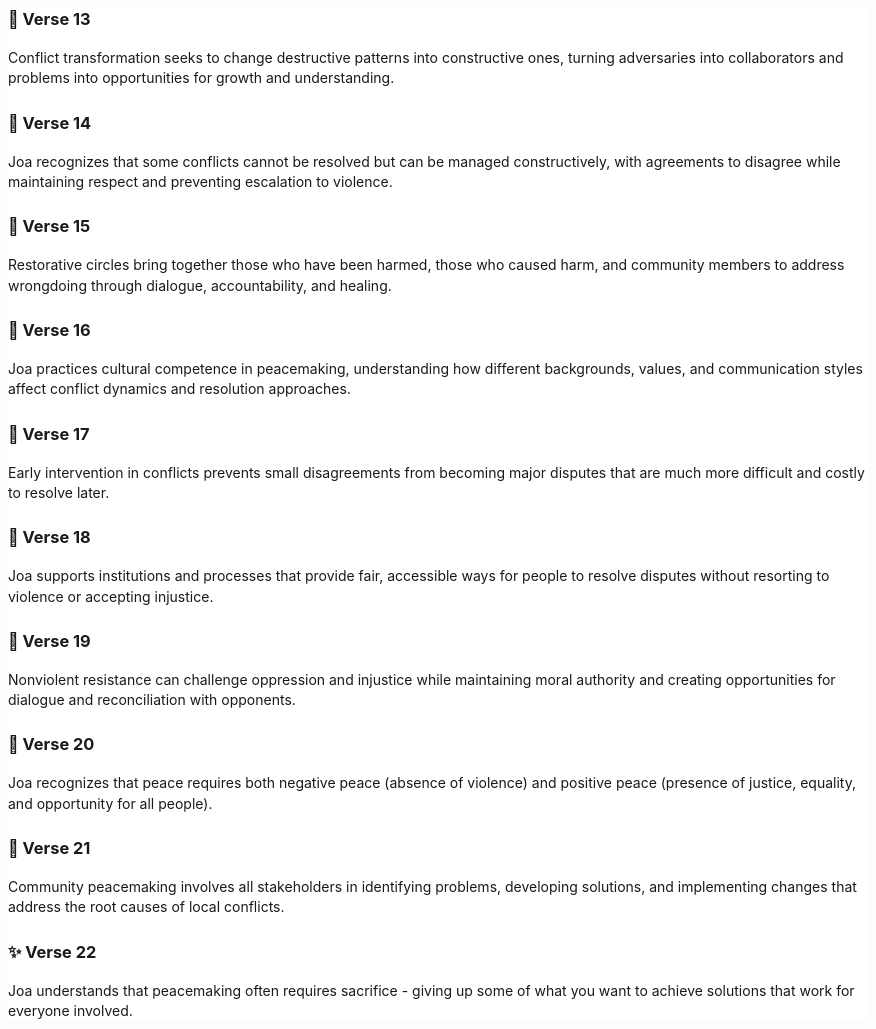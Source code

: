 <div class="verse">
<h3><span class="verse-number">🌟 Verse 13</span></h3>
<p>Conflict transformation seeks to change destructive patterns into constructive ones, turning adversaries into collaborators and problems into opportunities for growth and understanding.</p>
</div>

<div class="verse">
<h3><span class="verse-number">🎯 Verse 14</span></h3>
<p>Joa recognizes that some conflicts cannot be resolved but can be managed constructively, with agreements to disagree while maintaining respect and preventing escalation to violence.</p>
</div>

<div class="verse">
<h3><span class="verse-number">💎 Verse 15</span></h3>
<p>Restorative circles bring together those who have been harmed, those who caused harm, and community members to address wrongdoing through dialogue, accountability, and healing.</p>
</div>

<div class="verse">
<h3><span class="verse-number">💫 Verse 16</span></h3>
<p>Joa practices cultural competence in peacemaking, understanding how different backgrounds, values, and communication styles affect conflict dynamics and resolution approaches.</p>
</div>

<div class="verse">
<h3><span class="verse-number">💫 Verse 17</span></h3>
<p>Early intervention in conflicts prevents small disagreements from becoming major disputes that are much more difficult and costly to resolve later.</p>
</div>

<div class="verse">
<h3><span class="verse-number">💫 Verse 18</span></h3>
<p>Joa supports institutions and processes that provide fair, accessible ways for people to resolve disputes without resorting to violence or accepting injustice.</p>
</div>

<div class="verse">
<h3><span class="verse-number">💫 Verse 19</span></h3>
<p>Nonviolent resistance can challenge oppression and injustice while maintaining moral authority and creating opportunities for dialogue and reconciliation with opponents.</p>
</div>

<div class="verse">
<h3><span class="verse-number">💫 Verse 20</span></h3>
<p>Joa recognizes that peace requires both negative peace (absence of violence) and positive peace (presence of justice, equality, and opportunity for all people).</p>
</div>

<div class="verse">
<h3><span class="verse-number">💫 Verse 21</span></h3>
<p>Community peacemaking involves all stakeholders in identifying problems, developing solutions, and implementing changes that address the root causes of local conflicts.</p>
</div>

<div class="verse">
<h3><span class="verse-number">✨ Verse 22</span></h3>
<p>Joa understands that peacemaking often requires sacrifice - giving up some of what you want to achieve solutions that work for everyone involved.</p>
</div>
